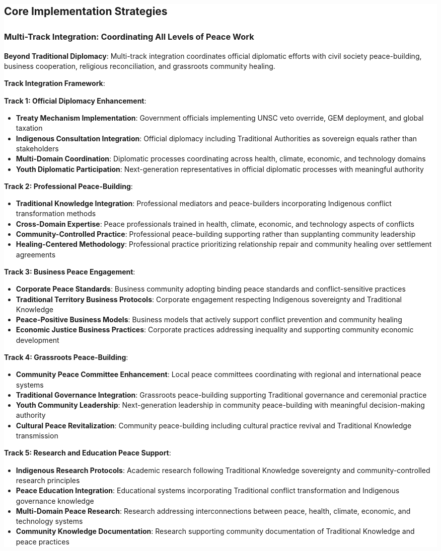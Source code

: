 ## <a id="core-implementation"></a>Core Implementation Strategies

### Multi-Track Integration: Coordinating All Levels of Peace Work

**Beyond Traditional Diplomacy**: Multi-track integration coordinates official diplomatic efforts with civil society peace-building, business cooperation, religious reconciliation, and grassroots community healing.

**Track Integration Framework**:

**Track 1: Official Diplomacy Enhancement**:
- **Treaty Mechanism Implementation**: Government officials implementing UNSC veto override, GEM deployment, and global taxation
- **Indigenous Consultation Integration**: Official diplomacy including Traditional Authorities as sovereign equals rather than stakeholders
- **Multi-Domain Coordination**: Diplomatic processes coordinating across health, climate, economic, and technology domains
- **Youth Diplomatic Participation**: Next-generation representatives in official diplomatic processes with meaningful authority

**Track 2: Professional Peace-Building**:
- **Traditional Knowledge Integration**: Professional mediators and peace-builders incorporating Indigenous conflict transformation methods
- **Cross-Domain Expertise**: Peace professionals trained in health, climate, economic, and technology aspects of conflicts
- **Community-Controlled Practice**: Professional peace-building supporting rather than supplanting community leadership
- **Healing-Centered Methodology**: Professional practice prioritizing relationship repair and community healing over settlement agreements

**Track 3: Business Peace Engagement**:
- **Corporate Peace Standards**: Business community adopting binding peace standards and conflict-sensitive practices
- **Traditional Territory Business Protocols**: Corporate engagement respecting Indigenous sovereignty and Traditional Knowledge
- **Peace-Positive Business Models**: Business models that actively support conflict prevention and community healing
- **Economic Justice Business Practices**: Corporate practices addressing inequality and supporting community economic development

**Track 4: Grassroots Peace-Building**:
- **Community Peace Committee Enhancement**: Local peace committees coordinating with regional and international peace systems
- **Traditional Governance Integration**: Grassroots peace-building supporting Traditional governance and ceremonial practice
- **Youth Community Leadership**: Next-generation leadership in community peace-building with meaningful decision-making authority
- **Cultural Peace Revitalization**: Community peace-building including cultural practice revival and Traditional Knowledge transmission

**Track 5: Research and Education Peace Support**:
- **Indigenous Research Protocols**: Academic research following Traditional Knowledge sovereignty and community-controlled research principles
- **Peace Education Integration**: Educational systems incorporating Traditional conflict transformation and Indigenous governance knowledge
- **Multi-Domain Peace Research**: Research addressing interconnections between peace, health, climate, economic, and technology systems
- **Community Knowledge Documentation**: Research supporting community documentation of Traditional Knowledge and peace practices

